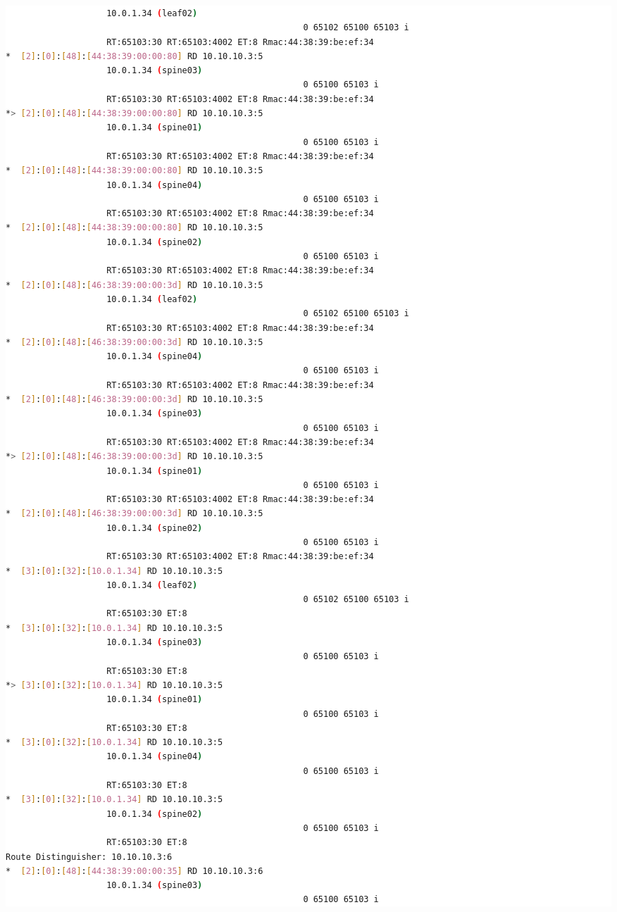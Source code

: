 ```bash
                    10.0.1.34 (leaf02)
                                                           0 65102 65100 65103 i
                    RT:65103:30 RT:65103:4002 ET:8 Rmac:44:38:39:be:ef:34
*  [2]:[0]:[48]:[44:38:39:00:00:80] RD 10.10.10.3:5
                    10.0.1.34 (spine03)
                                                           0 65100 65103 i
                    RT:65103:30 RT:65103:4002 ET:8 Rmac:44:38:39:be:ef:34
*> [2]:[0]:[48]:[44:38:39:00:00:80] RD 10.10.10.3:5
                    10.0.1.34 (spine01)
                                                           0 65100 65103 i
                    RT:65103:30 RT:65103:4002 ET:8 Rmac:44:38:39:be:ef:34
*  [2]:[0]:[48]:[44:38:39:00:00:80] RD 10.10.10.3:5
                    10.0.1.34 (spine04)
                                                           0 65100 65103 i
                    RT:65103:30 RT:65103:4002 ET:8 Rmac:44:38:39:be:ef:34
*  [2]:[0]:[48]:[44:38:39:00:00:80] RD 10.10.10.3:5
                    10.0.1.34 (spine02)
                                                           0 65100 65103 i
                    RT:65103:30 RT:65103:4002 ET:8 Rmac:44:38:39:be:ef:34
*  [2]:[0]:[48]:[46:38:39:00:00:3d] RD 10.10.10.3:5
                    10.0.1.34 (leaf02)
                                                           0 65102 65100 65103 i
                    RT:65103:30 RT:65103:4002 ET:8 Rmac:44:38:39:be:ef:34
*  [2]:[0]:[48]:[46:38:39:00:00:3d] RD 10.10.10.3:5
                    10.0.1.34 (spine04)
                                                           0 65100 65103 i
                    RT:65103:30 RT:65103:4002 ET:8 Rmac:44:38:39:be:ef:34
*  [2]:[0]:[48]:[46:38:39:00:00:3d] RD 10.10.10.3:5
                    10.0.1.34 (spine03)
                                                           0 65100 65103 i
                    RT:65103:30 RT:65103:4002 ET:8 Rmac:44:38:39:be:ef:34
*> [2]:[0]:[48]:[46:38:39:00:00:3d] RD 10.10.10.3:5
                    10.0.1.34 (spine01)
                                                           0 65100 65103 i
                    RT:65103:30 RT:65103:4002 ET:8 Rmac:44:38:39:be:ef:34
*  [2]:[0]:[48]:[46:38:39:00:00:3d] RD 10.10.10.3:5
                    10.0.1.34 (spine02)
                                                           0 65100 65103 i
                    RT:65103:30 RT:65103:4002 ET:8 Rmac:44:38:39:be:ef:34
*  [3]:[0]:[32]:[10.0.1.34] RD 10.10.10.3:5
                    10.0.1.34 (leaf02)
                                                           0 65102 65100 65103 i
                    RT:65103:30 ET:8
*  [3]:[0]:[32]:[10.0.1.34] RD 10.10.10.3:5
                    10.0.1.34 (spine03)
                                                           0 65100 65103 i
                    RT:65103:30 ET:8
*> [3]:[0]:[32]:[10.0.1.34] RD 10.10.10.3:5
                    10.0.1.34 (spine01)
                                                           0 65100 65103 i
                    RT:65103:30 ET:8
*  [3]:[0]:[32]:[10.0.1.34] RD 10.10.10.3:5
                    10.0.1.34 (spine04)
                                                           0 65100 65103 i
                    RT:65103:30 ET:8
*  [3]:[0]:[32]:[10.0.1.34] RD 10.10.10.3:5
                    10.0.1.34 (spine02)
                                                           0 65100 65103 i
                    RT:65103:30 ET:8
Route Distinguisher: 10.10.10.3:6
*  [2]:[0]:[48]:[44:38:39:00:00:35] RD 10.10.10.3:6
                    10.0.1.34 (spine03)
                                                           0 65100 65103 i
```